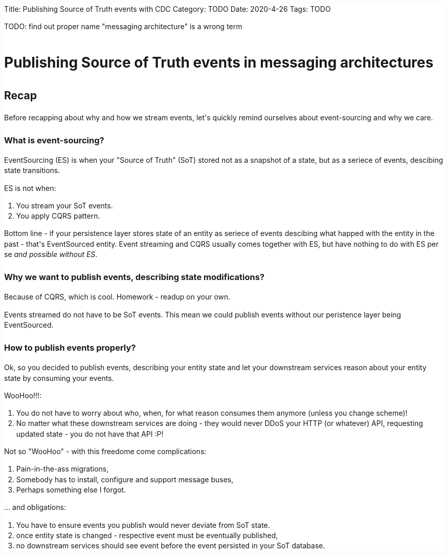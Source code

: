 Title: Publishing Source of Truth events with CDC
Category: TODO
Date: 2020-4-26
Tags: TODO


TODO: find out proper name "messaging architecture" is a wrong term
# Publishing Source of Truth events in messaging architectures

## Recap

Before recapping about why and how we stream events, let's quickly remind ourselves about event-sourcing and why we care.

### What is event-sourcing?

EventSourcing (ES) is when your "Source of Truth" (SoT) stored not as a snapshot of a state, but as a seriece of events, descibing state transitions.

ES is not when:
1. You stream your SoT events.
1. You apply CQRS pattern.

Bottom line - if your persistence layer stores state of an entity as seriece of events descibing what happed with the entity in the past - that's EventSourced entity. Event streaming and CQRS usually comes together with ES, but have nothing to do with ES per se _and possible without ES_.

### Why we want to publish events, describing state modifications?

Because of CQRS, which is cool. Homework - readup on your own.

Events streamed do not have to be SoT events. This mean we could publish events without our peristence layer being EventSourced.

### How to publish events properly?

Ok, so you decided to publish events, describing your entity state and let your downstream services reason about your entity state by consuming your events.

WooHoo!!!:
1. You do not have to worry about who, when, for what reason consumes them anymore (unless you change scheme)!
2. No matter what these downstream services are doing - they would never DDoS your HTTP (or whatever) API, requesting updated state - you do not have that API :P!

Not so "WooHoo" - with this freedome come complications:
1. Pain-in-the-ass migrations,
1. Somebody has to install, configure and support message buses,
1. Perhaps something else I forgot.

... and obligations:
1. You have to ensure events you publish would never deviate from SoT state.
1. once entity state is changed - respective event must be eventually published,
1. no downstream services should see event before the event persisted in your SoT database.
